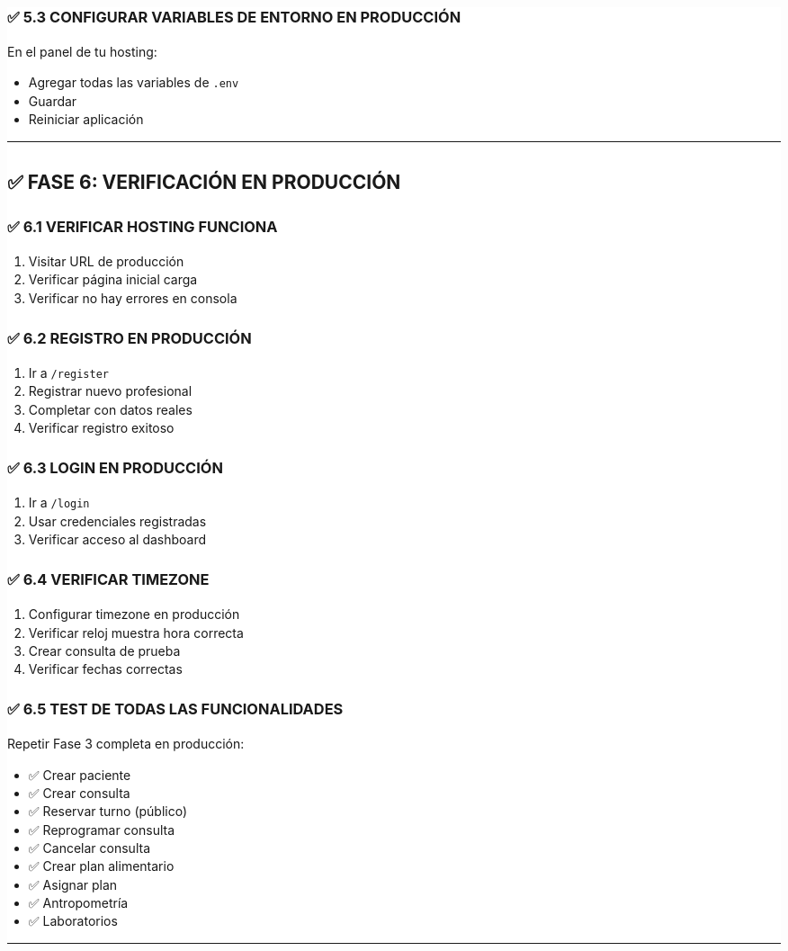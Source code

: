 
### ✅ 5.3 CONFIGURAR VARIABLES DE ENTORNO EN PRODUCCIÓN

En el panel de tu hosting:
- Agregar todas las variables de `.env`
- Guardar
- Reiniciar aplicación

---

## ✅ FASE 6: VERIFICACIÓN EN PRODUCCIÓN

### ✅ 6.1 VERIFICAR HOSTING FUNCIONA

1. Visitar URL de producción
2. Verificar página inicial carga
3. Verificar no hay errores en consola

### ✅ 6.2 REGISTRO EN PRODUCCIÓN

1. Ir a `/register`
2. Registrar nuevo profesional
3. Completar con datos reales
4. Verificar registro exitoso

### ✅ 6.3 LOGIN EN PRODUCCIÓN

1. Ir a `/login`
2. Usar credenciales registradas
3. Verificar acceso al dashboard

### ✅ 6.4 VERIFICAR TIMEZONE

1. Configurar timezone en producción
2. Verificar reloj muestra hora correcta
3. Crear consulta de prueba
4. Verificar fechas correctas

### ✅ 6.5 TEST DE TODAS LAS FUNCIONALIDADES

Repetir Fase 3 completa en producción:
- ✅ Crear paciente
- ✅ Crear consulta
- ✅ Reservar turno (público)
- ✅ Reprogramar consulta
- ✅ Cancelar consulta
- ✅ Crear plan alimentario
- ✅ Asignar plan
- ✅ Antropometría
- ✅ Laboratorios

---
